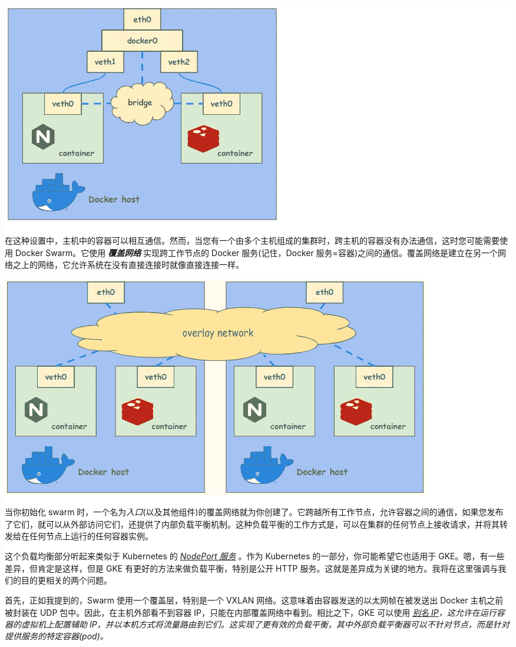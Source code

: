 ![](img/09338a07c1efeba4e2f62cd8f709e824.png)

在这种设置中，主机中的容器可以相互通信。然而，当您有一个由多个主机组成的集群时，跨主机的容器没有办法通信，这时您可能需要使用 Docker Swarm。它使用 ***覆盖网络*** 实现跨工作节点的 Docker 服务(记住，Docker 服务=容器)之间的通信。覆盖网络是建立在另一个网络之上的网络，它允许系统在没有直接连接时就像直接连接一样。

![](img/eeef756f2f970fe7bfc61a42a7b2831a.png)

当你初始化 swarm 时，一个名为*入口*(以及其他组件)的覆盖网络就为你创建了。它跨越所有工作节点，允许容器之间的通信，如果您发布了它们，就可以从外部访问它们，还提供了内部负载平衡机制。这种负载平衡的工作方式是，可以在集群的任何节点上接收请求，并将其转发给在任何节点上运行的任何容器实例。

这个负载均衡部分听起来类似于 Kubernetes 的 [*NodePort 服务*](https://kubernetes.io/docs/concepts/services-networking/service/#type-nodeport) 。作为 Kubernetes 的一部分，你可能希望它也适用于 GKE。嗯，有一些差异，但肯定是这样，但是 GKE 有更好的方法来做负载平衡，特别是公开 HTTP 服务。这就是差异成为关键的地方。我将在这里强调与我们的目的更相关的两个问题。

首先，正如我提到的，Swarm 使用一个覆盖层，特别是一个 VXLAN 网络。这意味着由容器发送的以太网帧在被发送出 Docker 主机之前被封装在 UDP 包中。因此，在主机外部看不到容器 IP，只能在内部覆盖网络中看到。相比之下，GKE 可以使用 [*别名 IP*](https://cloud.google.com/blog/products/networking/understanding-native-container-routing-with-alias-ips)*，这允许在运行容器的虚拟机上配置辅助 IP，并以本机方式将流量路由到它们。这实现了更有效的负载平衡，其中外部负载平衡器可以不针对节点，而是针对提供服务的特定容器(pod)。*
